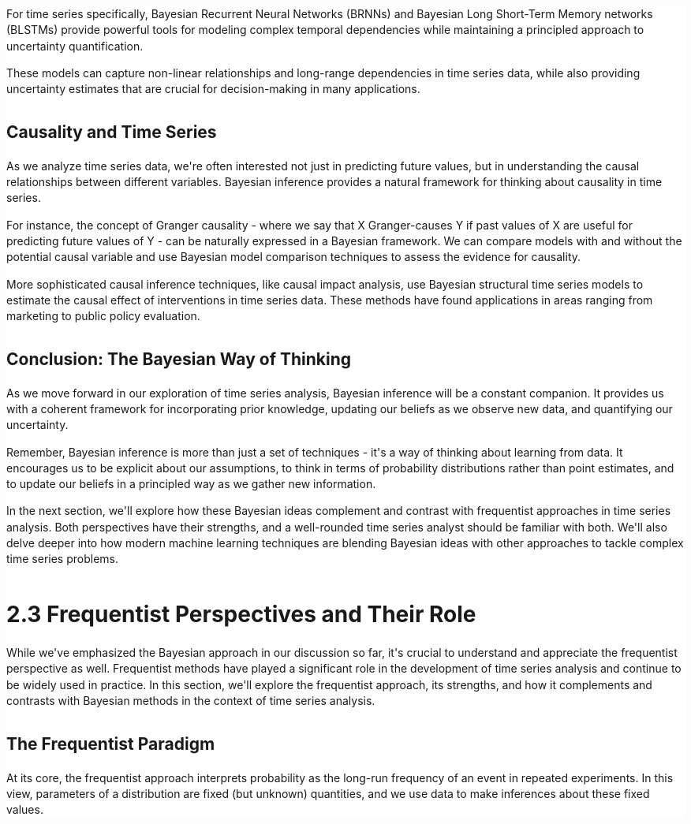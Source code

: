 For time series specifically, Bayesian Recurrent Neural Networks (BRNNs) and Bayesian Long Short-Term Memory networks (BLSTMs) provide powerful tools for modeling complex temporal dependencies while maintaining a principled approach to uncertainty quantification.

These models can capture non-linear relationships and long-range dependencies in time series data, while also providing uncertainty estimates that are crucial for decision-making in many applications.

## Causality and Time Series

As we analyze time series data, we're often interested not just in predicting future values, but in understanding the causal relationships between different variables. Bayesian inference provides a natural framework for thinking about causality in time series.

For instance, the concept of Granger causality - where we say that X Granger-causes Y if past values of X are useful for predicting future values of Y - can be naturally expressed in a Bayesian framework. We can compare models with and without the potential causal variable and use Bayesian model comparison techniques to assess the evidence for causality.

More sophisticated causal inference techniques, like causal impact analysis, use Bayesian structural time series models to estimate the causal effect of interventions in time series data. These methods have found applications in areas ranging from marketing to public policy evaluation.

## Conclusion: The Bayesian Way of Thinking

As we move forward in our exploration of time series analysis, Bayesian inference will be a constant companion. It provides us with a coherent framework for incorporating prior knowledge, updating our beliefs as we observe new data, and quantifying our uncertainty.

Remember, Bayesian inference is more than just a set of techniques - it's a way of thinking about learning from data. It encourages us to be explicit about our assumptions, to think in terms of probability distributions rather than point estimates, and to update our beliefs in a principled way as we gather new information.

In the next section, we'll explore how these Bayesian ideas complement and contrast with frequentist approaches in time series analysis. Both perspectives have their strengths, and a well-rounded time series analyst should be familiar with both. We'll also delve deeper into how modern machine learning techniques are blending Bayesian ideas with other approaches to tackle complex time series problems.

# 2.3 Frequentist Perspectives and Their Role

While we've emphasized the Bayesian approach in our discussion so far, it's crucial to understand and appreciate the frequentist perspective as well. Frequentist methods have played a significant role in the development of time series analysis and continue to be widely used in practice. In this section, we'll explore the frequentist approach, its strengths, and how it complements and contrasts with Bayesian methods in the context of time series analysis.

## The Frequentist Paradigm

At its core, the frequentist approach interprets probability as the long-run frequency of an event in repeated experiments. In this view, parameters of a distribution are fixed (but unknown) quantities, and we use data to make inferences about these fixed values.
